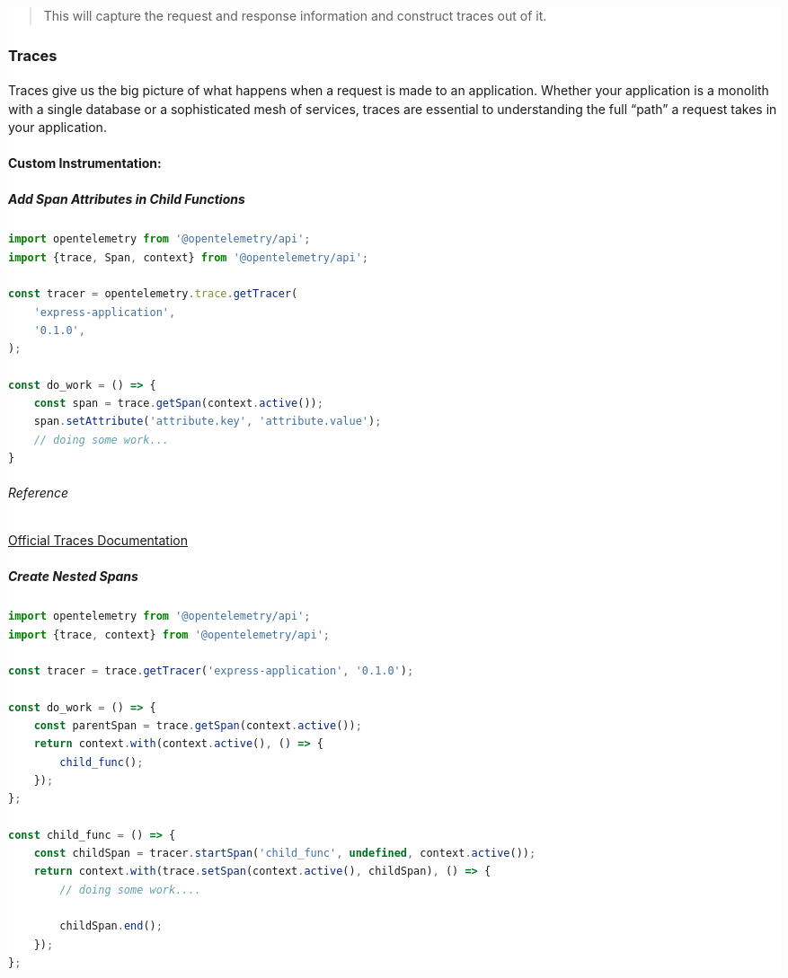 > This will capture the request and response information and construct traces
> out of it.

### Traces

Traces give us the big picture of what happens when a request is made to an
application. Whether your application is a monolith with a single
database or a sophisticated mesh of services, traces are essential to
understanding the full “path” a request takes in your application.

#### Custom Instrumentation:

##### Add Span Attributes in Child Functions

```typescript
import opentelemetry from '@opentelemetry/api';
import {trace, Span, context} from '@opentelemetry/api';

const tracer = opentelemetry.trace.getTracer(
    'express-application',
    '0.1.0',
);

const do_work = () => {
    const span = trace.getSpan(context.active());
    span.setAttribute('attribute.key', 'attribute.value');
    // doing some work...
}
```

###### Reference
[Official Traces Documentation](https://opentelemetry.io/docs/concepts/signals/traces/)

##### Create Nested Spans

```typescript
import opentelemetry from '@opentelemetry/api';
import {trace, context} from '@opentelemetry/api';

const tracer = trace.getTracer('express-application', '0.1.0');

const do_work = () => {
    const parentSpan = trace.getSpan(context.active());
    return context.with(context.active(), () => {
        child_func();
    });
};

const child_func = () => {
    const childSpan = tracer.startSpan('child_func', undefined, context.active());
    return context.with(trace.setSpan(context.active(), childSpan), () => {
        // doing some work....

        childSpan.end();
    });
};
```

